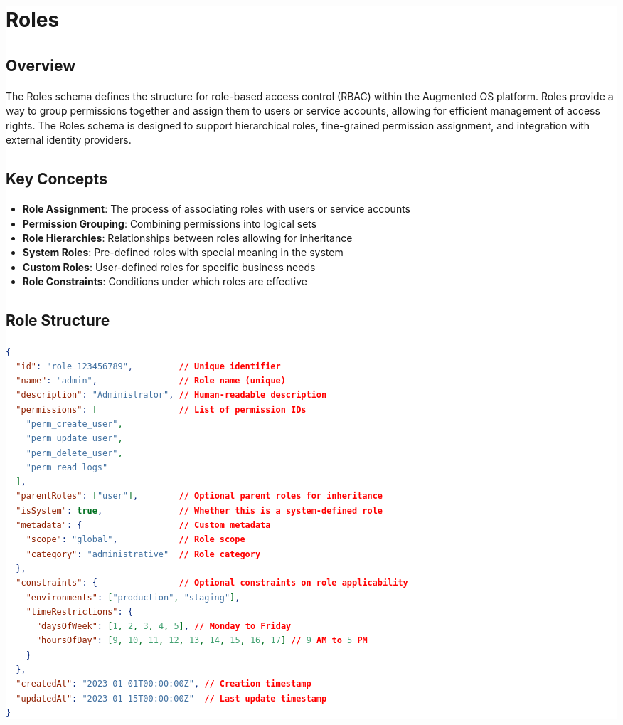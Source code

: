 # Roles

## Overview

The Roles schema defines the structure for role-based access control (RBAC) within the Augmented OS platform. Roles provide a way to group permissions together and assign them to users or service accounts, allowing for efficient management of access rights. The Roles schema is designed to support hierarchical roles, fine-grained permission assignment, and integration with external identity providers.

## Key Concepts

* **Role Assignment**: The process of associating roles with users or service accounts
* **Permission Grouping**: Combining permissions into logical sets
* **Role Hierarchies**: Relationships between roles allowing for inheritance
* **System Roles**: Pre-defined roles with special meaning in the system
* **Custom Roles**: User-defined roles for specific business needs
* **Role Constraints**: Conditions under which roles are effective

## Role Structure

```json
{
  "id": "role_123456789",         // Unique identifier
  "name": "admin",                // Role name (unique)
  "description": "Administrator", // Human-readable description
  "permissions": [                // List of permission IDs
    "perm_create_user",
    "perm_update_user",
    "perm_delete_user",
    "perm_read_logs"
  ],
  "parentRoles": ["user"],        // Optional parent roles for inheritance
  "isSystem": true,               // Whether this is a system-defined role
  "metadata": {                   // Custom metadata
    "scope": "global",            // Role scope
    "category": "administrative"  // Role category
  },
  "constraints": {                // Optional constraints on role applicability
    "environments": ["production", "staging"],
    "timeRestrictions": {
      "daysOfWeek": [1, 2, 3, 4, 5], // Monday to Friday
      "hoursOfDay": [9, 10, 11, 12, 13, 14, 15, 16, 17] // 9 AM to 5 PM
    }
  },
  "createdAt": "2023-01-01T00:00:00Z", // Creation timestamp
  "updatedAt": "2023-01-15T00:00:00Z"  // Last update timestamp
}
```
